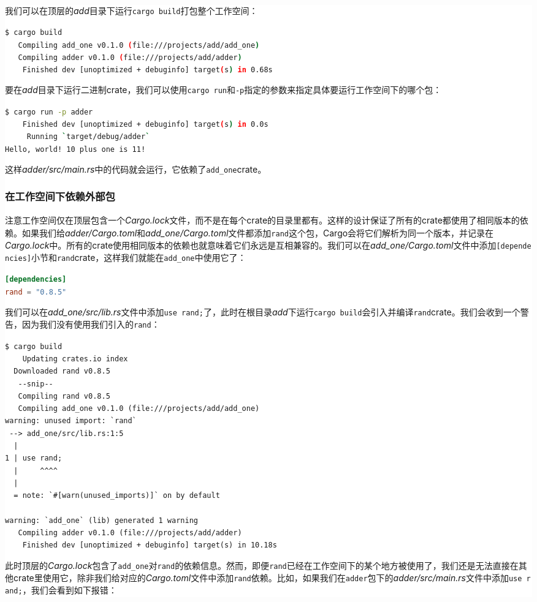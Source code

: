 我们可以在顶层的*add*目录下运行`cargo build`打包整个工作空间：

```bash
$ cargo build
   Compiling add_one v0.1.0 (file:///projects/add/add_one)
   Compiling adder v0.1.0 (file:///projects/add/adder)
    Finished dev [unoptimized + debuginfo] target(s) in 0.68s
```

要在*add*目录下运行二进制crate，我们可以使用`cargo run`和`-p`指定的参数来指定具体要运行工作空间下的哪个包：

```bash
$ cargo run -p adder
    Finished dev [unoptimized + debuginfo] target(s) in 0.0s
     Running `target/debug/adder`
Hello, world! 10 plus one is 11!
```

这样*adder/src/main.rs*中的代码就会运行，它依赖了`add_one`crate。

### 在工作空间下依赖外部包

注意工作空间仅在顶层包含一个*Cargo.lock*文件，而不是在每个crate的目录里都有。这样的设计保证了所有的crate都使用了相同版本的依赖。如果我们给*adder/Cargo.toml*和*add_one/Cargo.toml*文件都添加`rand`这个包，Cargo会将它们解析为同一个版本，并记录在*Cargo.lock*中。所有的crate使用相同版本的依赖也就意味着它们永远是互相兼容的。我们可以在*add_one/Cargo.toml*文件中添加`[dependencies]`小节和`rand`crate，这样我们就能在`add_one`中使用它了：

```toml
[dependencies]
rand = "0.8.5"
```

我们可以在*add_one/src/lib.rs*文件中添加`use rand;`了，此时在根目录*add*下运行`cargo build`会引入并编译`rand`crate。我们会收到一个警告，因为我们没有使用我们引入的`rand`：

```
$ cargo build
    Updating crates.io index
  Downloaded rand v0.8.5
   --snip--
   Compiling rand v0.8.5
   Compiling add_one v0.1.0 (file:///projects/add/add_one)
warning: unused import: `rand`
 --> add_one/src/lib.rs:1:5
  |
1 | use rand;
  |     ^^^^
  |
  = note: `#[warn(unused_imports)]` on by default

warning: `add_one` (lib) generated 1 warning
   Compiling adder v0.1.0 (file:///projects/add/adder)
    Finished dev [unoptimized + debuginfo] target(s) in 10.18s
```

此时顶层的*Cargo.lock*包含了`add_one`对`rand`的依赖信息。然而，即便`rand`已经在工作空间下的某个地方被使用了，我们还是无法直接在其他crate里使用它，除非我们给对应的*Cargo.toml*文件中添加`rand`依赖。比如，如果我们在`adder`包下的*adder/src/main.rs*文件中添加`use rand;`，我们会看到如下报错：
